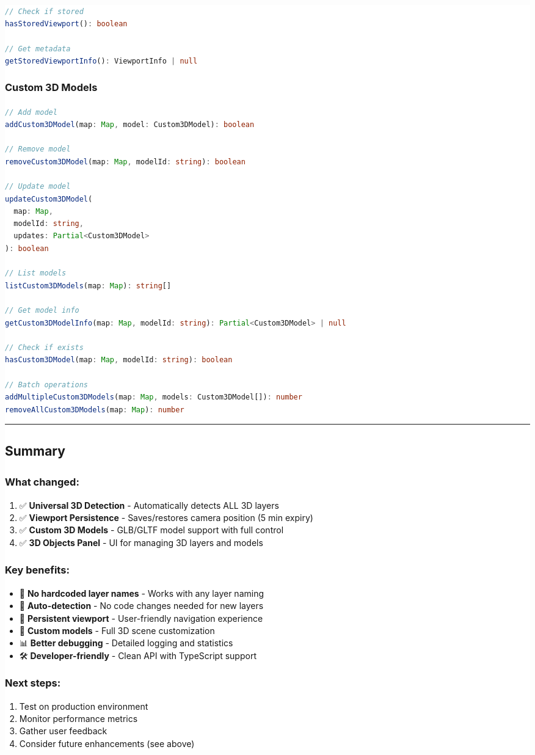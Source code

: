 ```typescript
// Check if stored
hasStoredViewport(): boolean

// Get metadata
getStoredViewportInfo(): ViewportInfo | null
```

### Custom 3D Models

```typescript
// Add model
addCustom3DModel(map: Map, model: Custom3DModel): boolean

// Remove model
removeCustom3DModel(map: Map, modelId: string): boolean

// Update model
updateCustom3DModel(
  map: Map,
  modelId: string,
  updates: Partial<Custom3DModel>
): boolean

// List models
listCustom3DModels(map: Map): string[]

// Get model info
getCustom3DModelInfo(map: Map, modelId: string): Partial<Custom3DModel> | null

// Check if exists
hasCustom3DModel(map: Map, modelId: string): boolean

// Batch operations
addMultipleCustom3DModels(map: Map, models: Custom3DModel[]): number
removeAllCustom3DModels(map: Map): number
```

---

## Summary

### What changed:

1. ✅ **Universal 3D Detection** - Automatically detects ALL 3D layers
2. ✅ **Viewport Persistence** - Saves/restores camera position (5 min expiry)
3. ✅ **Custom 3D Models** - GLB/GLTF model support with full control
4. ✅ **3D Objects Panel** - UI for managing 3D layers and models

### Key benefits:

- 🚀 **No hardcoded layer names** - Works with any layer naming
- 🔄 **Auto-detection** - No code changes needed for new layers
- 💾 **Persistent viewport** - User-friendly navigation experience
- 🎨 **Custom models** - Full 3D scene customization
- 📊 **Better debugging** - Detailed logging and statistics
- 🛠️ **Developer-friendly** - Clean API with TypeScript support

### Next steps:

1. Test on production environment
2. Monitor performance metrics
3. Gather user feedback
4. Consider future enhancements (see above)
